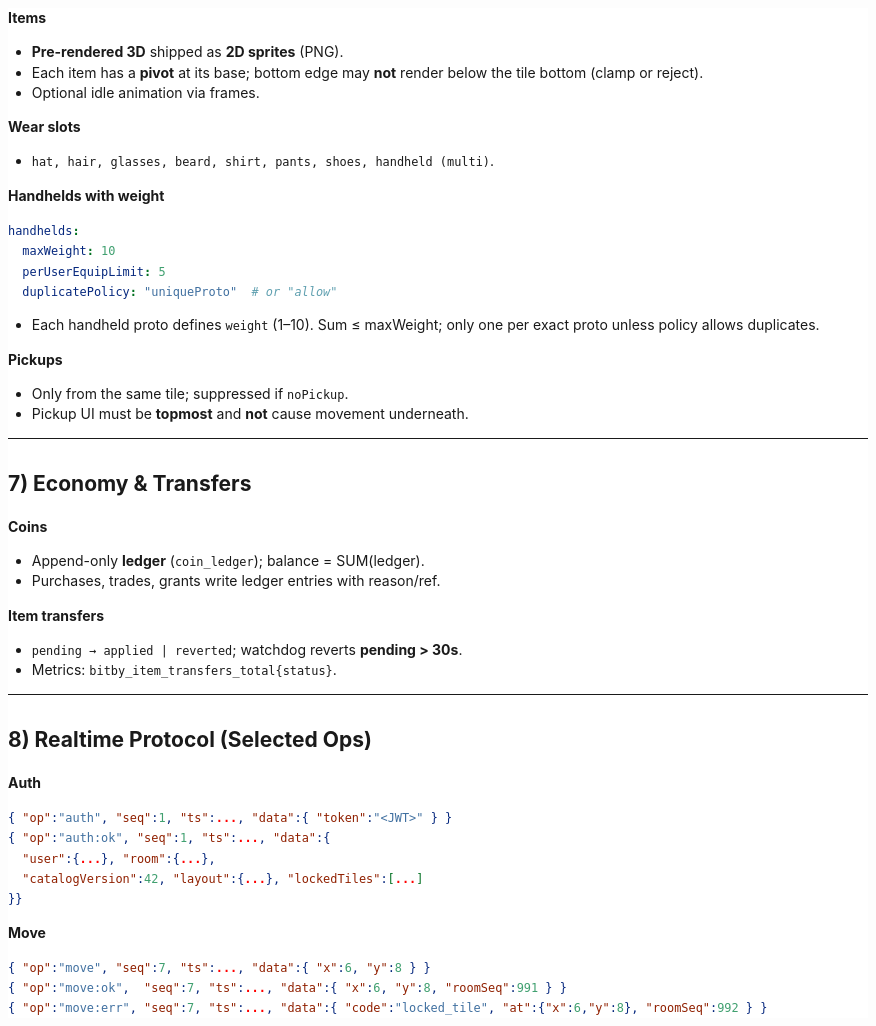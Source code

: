 **Items**
- **Pre-rendered 3D** shipped as **2D sprites** (PNG).  
- Each item has a **pivot** at its base; bottom edge may **not** render below the tile bottom (clamp or reject).  
- Optional idle animation via frames.

**Wear slots**
- `hat, hair, glasses, beard, shirt, pants, shoes, handheld (multi)`.

**Handhelds with weight**
```yaml
handhelds:
  maxWeight: 10
  perUserEquipLimit: 5
  duplicatePolicy: "uniqueProto"  # or "allow"
```
- Each handheld proto defines `weight` (1–10). Sum ≤ maxWeight; only one per exact proto unless policy allows duplicates.

**Pickups**
- Only from the same tile; suppressed if `noPickup`.  
- Pickup UI must be **topmost** and **not** cause movement underneath.

---

## 7) Economy & Transfers

**Coins**
- Append-only **ledger** (`coin_ledger`); balance = SUM(ledger).  
- Purchases, trades, grants write ledger entries with reason/ref.

**Item transfers**
- `pending → applied | reverted`; watchdog reverts **pending > 30s**.  
- Metrics: `bitby_item_transfers_total{status}`.

---

## 8) Realtime Protocol (Selected Ops)

**Auth**
```json
{ "op":"auth", "seq":1, "ts":..., "data":{ "token":"<JWT>" } }
{ "op":"auth:ok", "seq":1, "ts":..., "data":{
  "user":{...}, "room":{...},
  "catalogVersion":42, "layout":{...}, "lockedTiles":[...]
}}
```

**Move**
```json
{ "op":"move", "seq":7, "ts":..., "data":{ "x":6, "y":8 } }
{ "op":"move:ok",  "seq":7, "ts":..., "data":{ "x":6, "y":8, "roomSeq":991 } }
{ "op":"move:err", "seq":7, "ts":..., "data":{ "code":"locked_tile", "at":{"x":6,"y":8}, "roomSeq":992 } }
```
